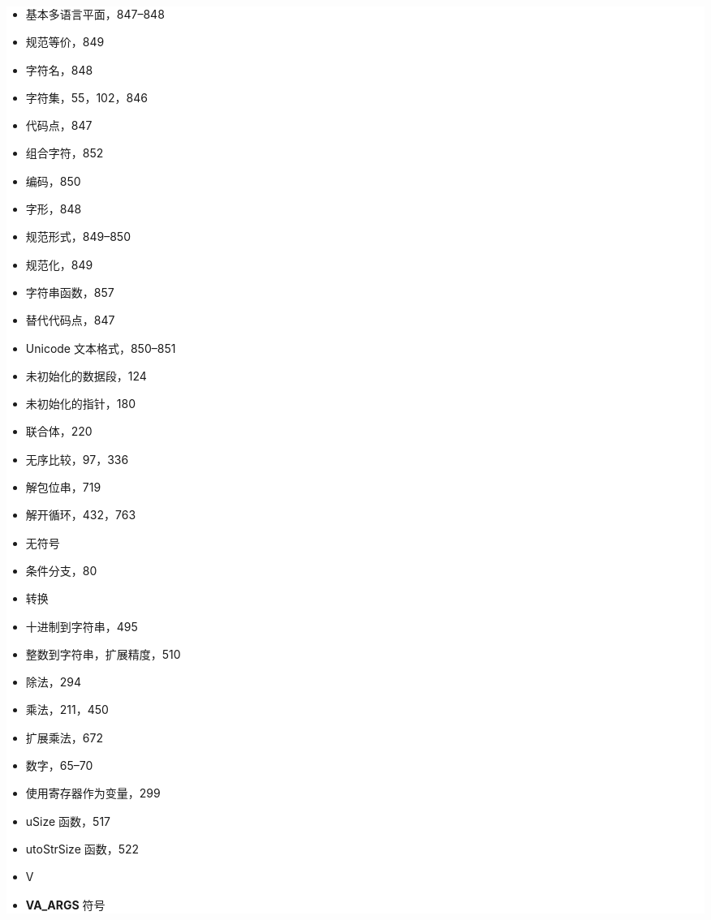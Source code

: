 +   基本多语言平面，847–848

+   规范等价，849

+   字符名，848

+   字符集，55，102，846

+   代码点，847

+   组合字符，852

+   编码，850

+   字形，848

+   规范形式，849–850

+   规范化，849

+   字符串函数，857

+   替代代码点，847

+   Unicode 文本格式，850–851

+   未初始化的数据段，124

+   未初始化的指针，180

+   联合体，220

+   无序比较，97，336

+   解包位串，719

+   解开循环，432，763

+   无符号

+   条件分支，80

+   转换

+   十进制到字符串，495

+   整数到字符串，扩展精度，510

+   除法，294

+   乘法，211，450

+   扩展乘法，672

+   数字，65–70

+   使用寄存器作为变量，299

+   uSize 函数，517

+   utoStrSize 函数，522

+   V

+   __VA_ARGS__ 符号
